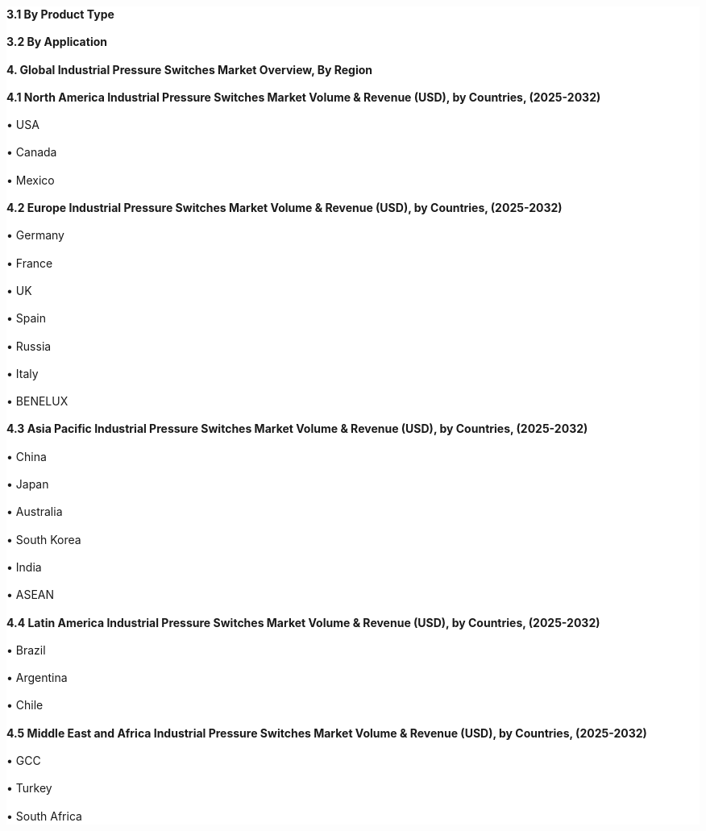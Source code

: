 <strong>3.1 By Product Type</strong>

<strong>3.2 By Application</strong>

<strong>4. Global Industrial Pressure Switches Market Overview, By Region</strong>

<strong>4.1 North America Industrial Pressure Switches Market Volume &amp; Revenue (USD), by Countries, (2025-2032)</strong>

• USA

• Canada

• Mexico

<strong>4.2 Europe Industrial Pressure Switches Market Volume &amp; Revenue (USD), by Countries, (2025-2032)</strong>

• Germany

• France

• UK

• Spain

• Russia

• Italy

• BENELUX

<strong>4.3 Asia Pacific Industrial Pressure Switches Market Volume &amp; Revenue (USD), by Countries, (2025-2032)</strong>

• China

• Japan

• Australia

• South Korea

• India

• ASEAN

<strong>4.4 Latin America Industrial Pressure Switches Market Volume &amp; Revenue (USD), by Countries, (2025-2032)</strong>

• Brazil

• Argentina

• Chile

<strong>4.5 Middle East and Africa Industrial Pressure Switches Market Volume &amp; Revenue (USD), by Countries, (2025-2032)</strong>

• GCC

• Turkey

• South Africa
